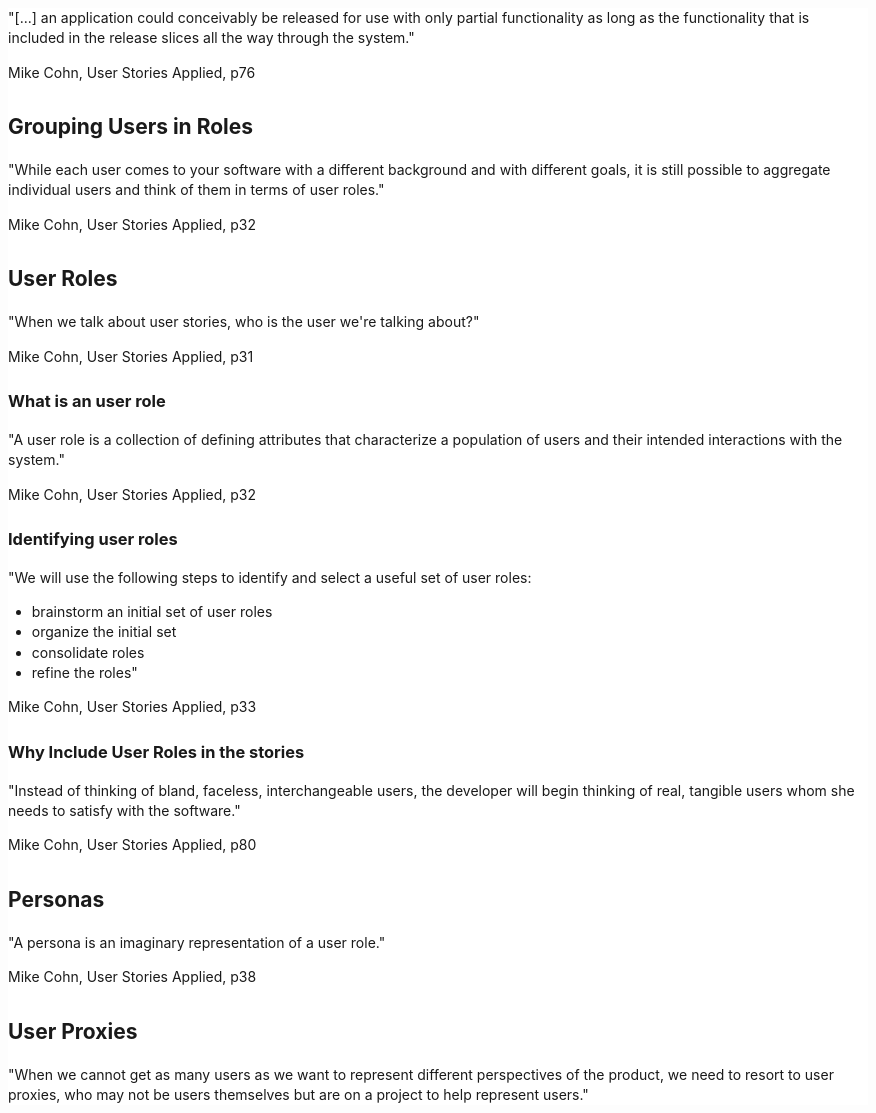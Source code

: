 "[...] an application could conceivably be released for use with only partial functionality as long as the functionality that is included in the release slices all the way through the system."

Mike Cohn, User Stories Applied, p76

## Grouping Users in Roles

"While each user comes to your software with a different background and with different goals, it is still possible to aggregate individual users and think of them in terms of user roles."

Mike Cohn, User Stories Applied, p32

## User Roles

"When we talk about user stories, who is the user we're talking about?"

Mike Cohn, User Stories Applied, p31

### What is an user role

"A user role is a collection of defining attributes that characterize a population of users and their intended interactions with the system."

Mike Cohn, User Stories Applied, p32

### Identifying user roles

"We will use the following steps to identify and select a useful set of user roles:
- brainstorm an initial set of user roles
- organize the initial set
- consolidate roles
- refine the roles"

Mike Cohn, User Stories Applied, p33

### Why Include User Roles in the stories

"Instead of thinking of bland, faceless, interchangeable users, the developer will begin thinking of real, tangible users whom she needs to satisfy with the software."

Mike Cohn, User Stories Applied, p80

## Personas

"A persona is an imaginary representation of a user role."

Mike Cohn, User Stories Applied, p38

## User Proxies

"When we cannot get as many users as we want to represent different perspectives of the product, we need to resort to user proxies, who may not be users themselves but are on a project to help represent users."
